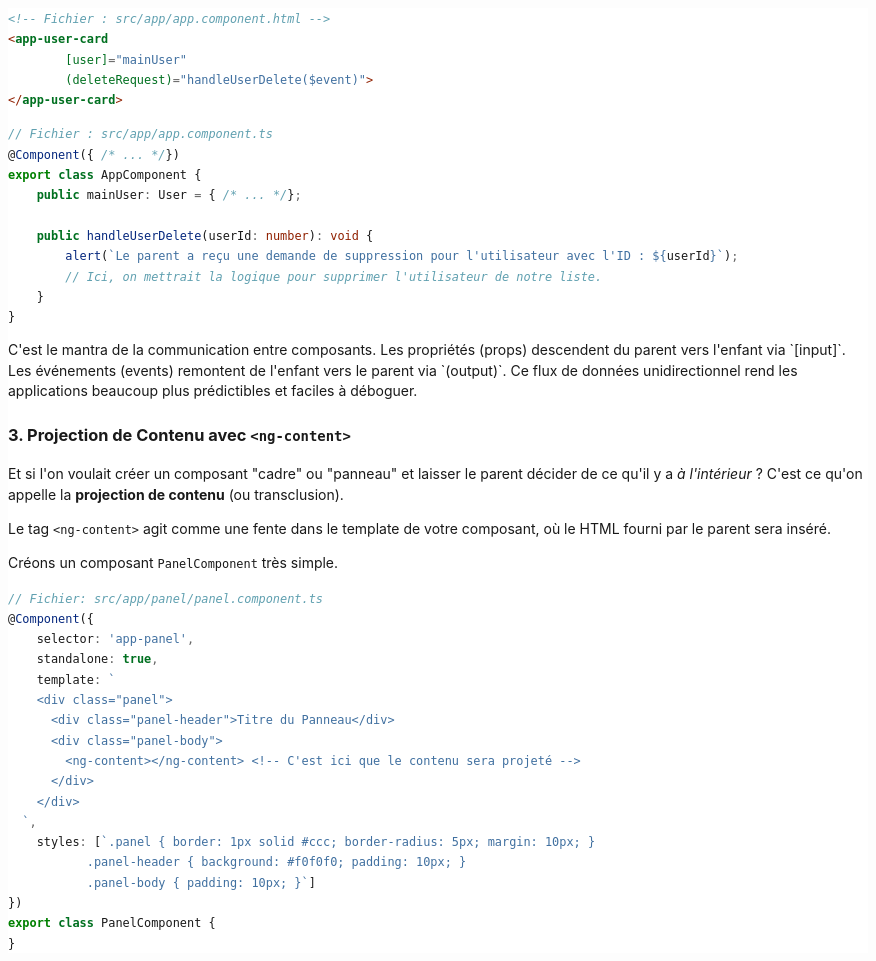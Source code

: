 ```html
<!-- Fichier : src/app/app.component.html -->
<app-user-card
        [user]="mainUser"
        (deleteRequest)="handleUserDelete($event)">
</app-user-card>
```

```typescript
// Fichier : src/app/app.component.ts
@Component({ /* ... */})
export class AppComponent {
    public mainUser: User = { /* ... */};

    public handleUserDelete(userId: number): void {
        alert(`Le parent a reçu une demande de suppression pour l'utilisateur avec l'ID : ${userId}`);
        // Ici, on mettrait la logique pour supprimer l'utilisateur de notre liste.
    }
}
```

<tip title="Props down, Events up !">
C'est le mantra de la communication entre composants. Les propriétés (props) descendent du parent vers l'enfant via `[input]`. Les événements (events) remontent de l'enfant vers le parent via `(output)`. Ce flux de données unidirectionnel rend les applications beaucoup plus prédictibles et faciles à déboguer.
</tip>

### 3. Projection de Contenu avec `<ng-content>`

Et si l'on voulait créer un composant "cadre" ou "panneau" et laisser le parent décider de ce qu'il y a *à
l'intérieur* ? C'est ce qu'on appelle la **projection de contenu** (ou transclusion).

Le tag `<ng-content>` agit comme une fente dans le template de votre composant, où le HTML fourni par le parent sera
inséré.

Créons un composant `PanelComponent` très simple.

```typescript
// Fichier: src/app/panel/panel.component.ts
@Component({
    selector: 'app-panel',
    standalone: true,
    template: `
    <div class="panel">
      <div class="panel-header">Titre du Panneau</div>
      <div class="panel-body">
        <ng-content></ng-content> <!-- C'est ici que le contenu sera projeté -->
      </div>
    </div>
  `,
    styles: [`.panel { border: 1px solid #ccc; border-radius: 5px; margin: 10px; } 
           .panel-header { background: #f0f0f0; padding: 10px; }
           .panel-body { padding: 10px; }`]
})
export class PanelComponent {
}
```
